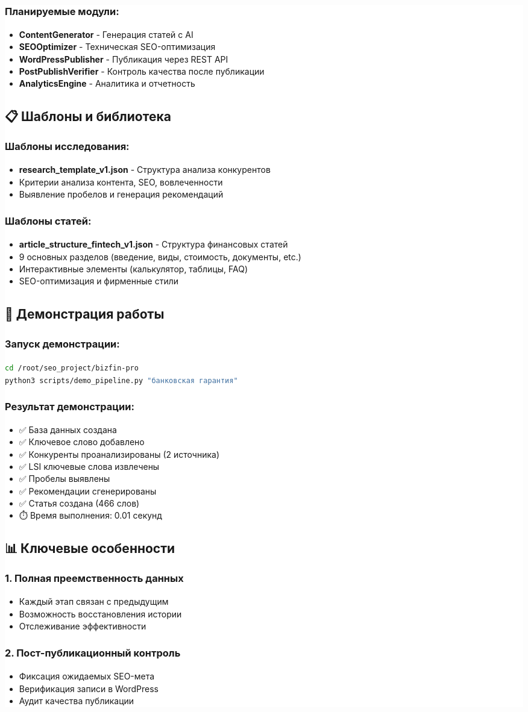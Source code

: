 ### Планируемые модули:
- **ContentGenerator** - Генерация статей с AI
- **SEOOptimizer** - Техническая SEO-оптимизация
- **WordPressPublisher** - Публикация через REST API
- **PostPublishVerifier** - Контроль качества после публикации
- **AnalyticsEngine** - Аналитика и отчетность

## 📋 Шаблоны и библиотека

### Шаблоны исследования:
- **research_template_v1.json** - Структура анализа конкурентов
- Критерии анализа контента, SEO, вовлеченности
- Выявление пробелов и генерация рекомендаций

### Шаблоны статей:
- **article_structure_fintech_v1.json** - Структура финансовых статей
- 9 основных разделов (введение, виды, стоимость, документы, etc.)
- Интерактивные элементы (калькулятор, таблицы, FAQ)
- SEO-оптимизация и фирменные стили

## 🚀 Демонстрация работы

### Запуск демонстрации:
```bash
cd /root/seo_project/bizfin-pro
python3 scripts/demo_pipeline.py "банковская гарантия"
```

### Результат демонстрации:
- ✅ База данных создана
- ✅ Ключевое слово добавлено
- ✅ Конкуренты проанализированы (2 источника)
- ✅ LSI ключевые слова извлечены
- ✅ Пробелы выявлены
- ✅ Рекомендации сгенерированы
- ✅ Статья создана (466 слов)
- ⏱️ Время выполнения: 0.01 секунд

## 📊 Ключевые особенности

### 1. **Полная преемственность данных**
- Каждый этап связан с предыдущим
- Возможность восстановления истории
- Отслеживание эффективности

### 2. **Пост-публикационный контроль**
- Фиксация ожидаемых SEO-мета
- Верификация записи в WordPress
- Аудит качества публикации
